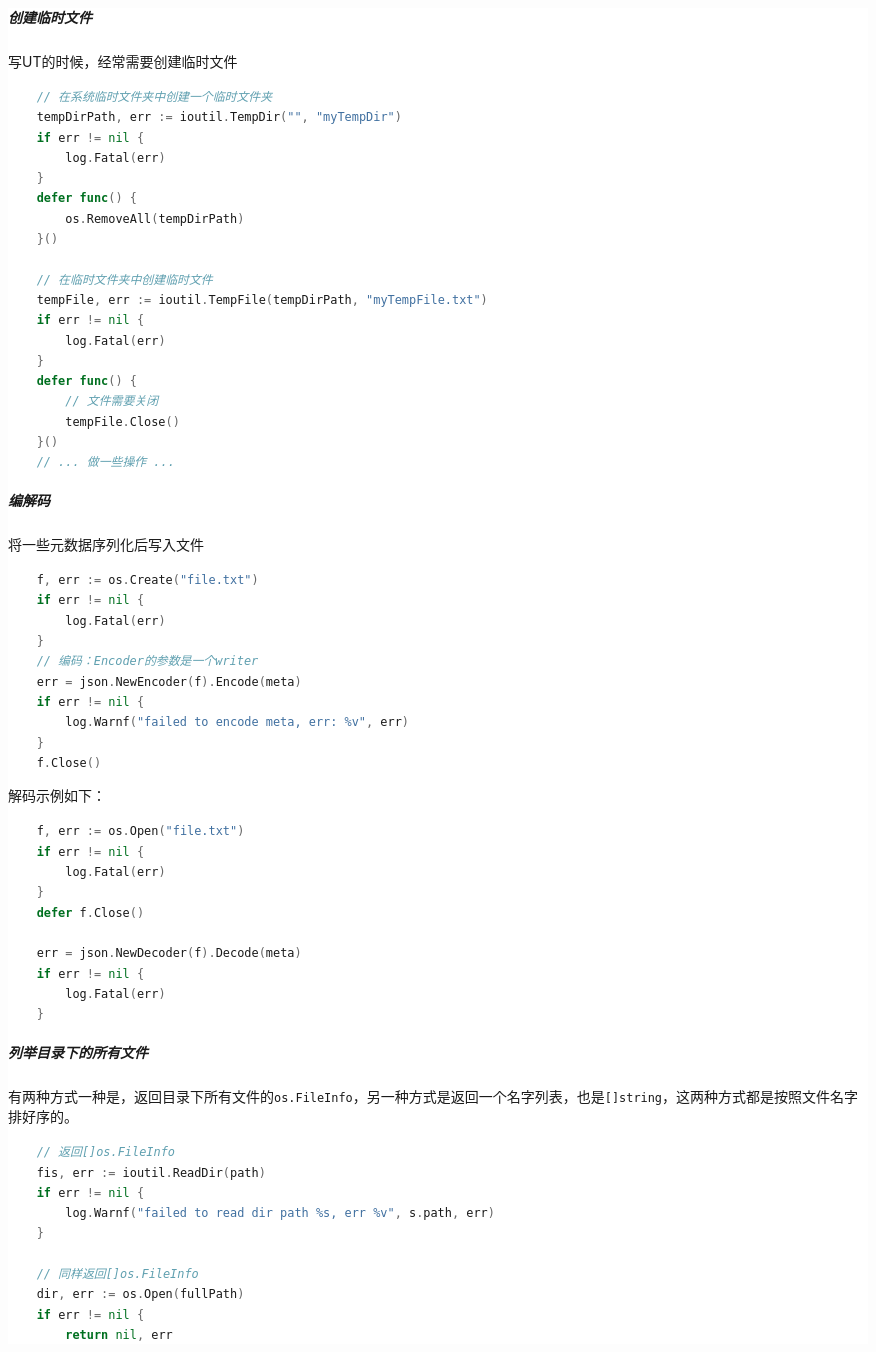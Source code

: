 ##### 创建临时文件
写UT的时候，经常需要创建临时文件
```go
	// 在系统临时文件夹中创建一个临时文件夹
	tempDirPath, err := ioutil.TempDir("", "myTempDir")
	if err != nil {
		log.Fatal(err)
	}
	defer func() {
		os.RemoveAll(tempDirPath)
	}()

	// 在临时文件夹中创建临时文件
	tempFile, err := ioutil.TempFile(tempDirPath, "myTempFile.txt")
	if err != nil {
		log.Fatal(err)
	}
	defer func() {
		// 文件需要关闭
		tempFile.Close()
	}()
	// ... 做一些操作 ...
```

##### 编解码
将一些元数据序列化后写入文件
```go
	f, err := os.Create("file.txt")
	if err != nil {
        log.Fatal(err)
    }
    // 编码：Encoder的参数是一个writer
	err = json.NewEncoder(f).Encode(meta)
	if err != nil {
		log.Warnf("failed to encode meta, err: %v", err)
	}
	f.Close()
```
解码示例如下：
```go
	f, err := os.Open("file.txt")
	if err != nil {
        log.Fatal(err)
	}
	defer f.Close()

	err = json.NewDecoder(f).Decode(meta)
	if err != nil {
		log.Fatal(err)
	}
```

##### 列举目录下的所有文件
有两种方式一种是，返回目录下所有文件的`os.FileInfo`，另一种方式是返回一个名字列表，也是`[]string`，这两种方式都是按照文件名字排好序的。
```go
    // 返回[]os.FileInfo
	fis, err := ioutil.ReadDir(path)
	if err != nil {
		log.Warnf("failed to read dir path %s, err %v", s.path, err)
	}

	// 同样返回[]os.FileInfo
	dir, err := os.Open(fullPath)
	if err != nil {
		return nil, err
```